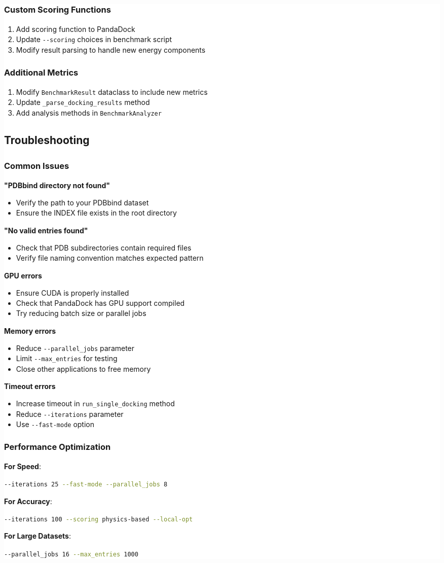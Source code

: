 ### Custom Scoring Functions
1. Add scoring function to PandaDock
2. Update `--scoring` choices in benchmark script
3. Modify result parsing to handle new energy components

### Additional Metrics
1. Modify `BenchmarkResult` dataclass to include new metrics
2. Update `_parse_docking_results` method
3. Add analysis methods in `BenchmarkAnalyzer`

## Troubleshooting

### Common Issues

**"PDBbind directory not found"**
- Verify the path to your PDBbind dataset
- Ensure the INDEX file exists in the root directory

**"No valid entries found"**
- Check that PDB subdirectories contain required files
- Verify file naming convention matches expected pattern

**GPU errors**
- Ensure CUDA is properly installed
- Check that PandaDock has GPU support compiled
- Try reducing batch size or parallel jobs

**Memory errors**
- Reduce `--parallel_jobs` parameter
- Limit `--max_entries` for testing
- Close other applications to free memory

**Timeout errors**
- Increase timeout in `run_single_docking` method
- Reduce `--iterations` parameter
- Use `--fast-mode` option

### Performance Optimization

**For Speed**:
```bash
--iterations 25 --fast-mode --parallel_jobs 8
```

**For Accuracy**:
```bash
--iterations 100 --scoring physics-based --local-opt
```

**For Large Datasets**:
```bash
--parallel_jobs 16 --max_entries 1000
```
